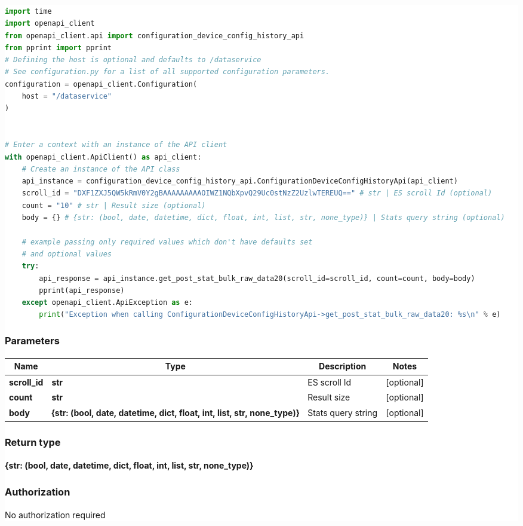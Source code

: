 
```python
import time
import openapi_client
from openapi_client.api import configuration_device_config_history_api
from pprint import pprint
# Defining the host is optional and defaults to /dataservice
# See configuration.py for a list of all supported configuration parameters.
configuration = openapi_client.Configuration(
    host = "/dataservice"
)


# Enter a context with an instance of the API client
with openapi_client.ApiClient() as api_client:
    # Create an instance of the API class
    api_instance = configuration_device_config_history_api.ConfigurationDeviceConfigHistoryApi(api_client)
    scroll_id = "DXF1ZXJ5QW5kRmV0Y2gBAAAAAAAAAOIWZ1NQbXpvQ29Uc0stNzZ2UzlwTEREUQ==" # str | ES scroll Id (optional)
    count = "10" # str | Result size (optional)
    body = {} # {str: (bool, date, datetime, dict, float, int, list, str, none_type)} | Stats query string (optional)

    # example passing only required values which don't have defaults set
    # and optional values
    try:
        api_response = api_instance.get_post_stat_bulk_raw_data20(scroll_id=scroll_id, count=count, body=body)
        pprint(api_response)
    except openapi_client.ApiException as e:
        print("Exception when calling ConfigurationDeviceConfigHistoryApi->get_post_stat_bulk_raw_data20: %s\n" % e)
```


### Parameters

Name | Type | Description  | Notes
------------- | ------------- | ------------- | -------------
 **scroll_id** | **str**| ES scroll Id | [optional]
 **count** | **str**| Result size | [optional]
 **body** | **{str: (bool, date, datetime, dict, float, int, list, str, none_type)}**| Stats query string | [optional]

### Return type

**{str: (bool, date, datetime, dict, float, int, list, str, none_type)}**

### Authorization

No authorization required
